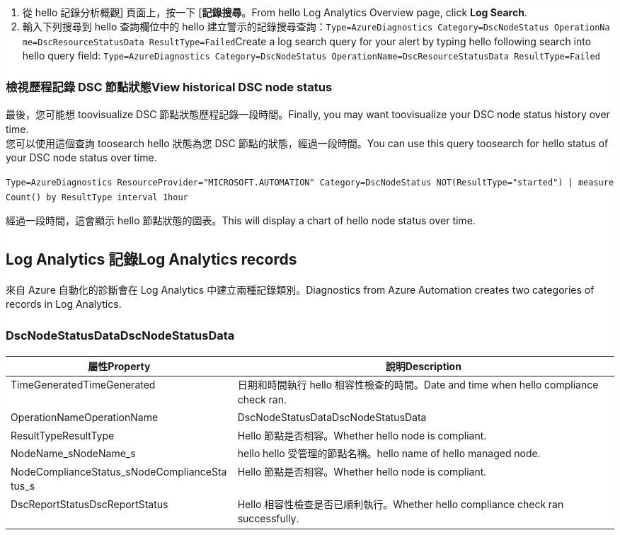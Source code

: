 1. <span data-ttu-id="93fe4-154">從 hello 記錄分析概觀] 頁面上，按一下 [**記錄搜尋**。</span><span class="sxs-lookup"><span data-stu-id="93fe4-154">From hello Log Analytics Overview page, click **Log Search**.</span></span>
1. <span data-ttu-id="93fe4-155">輸入下列搜尋到 hello 查詢欄位中的 hello 建立警示的記錄搜尋查詢：`Type=AzureDiagnostics Category=DscNodeStatus OperationName=DscResourceStatusData ResultType=Failed`</span><span class="sxs-lookup"><span data-stu-id="93fe4-155">Create a log search query for your alert by typing hello following search into hello query field:  `Type=AzureDiagnostics Category=DscNodeStatus OperationName=DscResourceStatusData ResultType=Failed`</span></span>

### <a name="view-historical-dsc-node-status"></a><span data-ttu-id="93fe4-156">檢視歷程記錄 DSC 節點狀態</span><span class="sxs-lookup"><span data-stu-id="93fe4-156">View historical DSC node status</span></span>

<span data-ttu-id="93fe4-157">最後，您可能想 toovisualize DSC 節點狀態歷程記錄一段時間。</span><span class="sxs-lookup"><span data-stu-id="93fe4-157">Finally, you may want toovisualize your DSC node status history over time.</span></span>  
<span data-ttu-id="93fe4-158">您可以使用這個查詢 toosearch hello 狀態為您 DSC 節點的狀態，經過一段時間。</span><span class="sxs-lookup"><span data-stu-id="93fe4-158">You can use this query toosearch for hello status of your DSC node status over time.</span></span>

`Type=AzureDiagnostics ResourceProvider="MICROSOFT.AUTOMATION" Category=DscNodeStatus NOT(ResultType="started") | measure Count() by ResultType interval 1hour`  

<span data-ttu-id="93fe4-159">經過一段時間，這會顯示 hello 節點狀態的圖表。</span><span class="sxs-lookup"><span data-stu-id="93fe4-159">This will display a chart of hello node status over time.</span></span>

## <a name="log-analytics-records"></a><span data-ttu-id="93fe4-160">Log Analytics 記錄</span><span class="sxs-lookup"><span data-stu-id="93fe4-160">Log Analytics records</span></span>

<span data-ttu-id="93fe4-161">來自 Azure 自動化的診斷會在 Log Analytics 中建立兩種記錄類別。</span><span class="sxs-lookup"><span data-stu-id="93fe4-161">Diagnostics from Azure Automation creates two categories of records in Log Analytics.</span></span>

### <a name="dscnodestatusdata"></a><span data-ttu-id="93fe4-162">DscNodeStatusData</span><span class="sxs-lookup"><span data-stu-id="93fe4-162">DscNodeStatusData</span></span>

| <span data-ttu-id="93fe4-163">屬性</span><span class="sxs-lookup"><span data-stu-id="93fe4-163">Property</span></span> | <span data-ttu-id="93fe4-164">說明</span><span class="sxs-lookup"><span data-stu-id="93fe4-164">Description</span></span> |
| --- | --- |
| <span data-ttu-id="93fe4-165">TimeGenerated</span><span class="sxs-lookup"><span data-stu-id="93fe4-165">TimeGenerated</span></span> |<span data-ttu-id="93fe4-166">日期和時間執行 hello 相容性檢查的時間。</span><span class="sxs-lookup"><span data-stu-id="93fe4-166">Date and time when hello compliance check ran.</span></span> |
| <span data-ttu-id="93fe4-167">OperationName</span><span class="sxs-lookup"><span data-stu-id="93fe4-167">OperationName</span></span> |<span data-ttu-id="93fe4-168">DscNodeStatusData</span><span class="sxs-lookup"><span data-stu-id="93fe4-168">DscNodeStatusData</span></span> |
| <span data-ttu-id="93fe4-169">ResultType</span><span class="sxs-lookup"><span data-stu-id="93fe4-169">ResultType</span></span> |<span data-ttu-id="93fe4-170">Hello 節點是否相容。</span><span class="sxs-lookup"><span data-stu-id="93fe4-170">Whether hello node is compliant.</span></span> |
| <span data-ttu-id="93fe4-171">NodeName_s</span><span class="sxs-lookup"><span data-stu-id="93fe4-171">NodeName_s</span></span> |<span data-ttu-id="93fe4-172">hello hello 受管理的節點名稱。</span><span class="sxs-lookup"><span data-stu-id="93fe4-172">hello name of hello managed node.</span></span> |
| <span data-ttu-id="93fe4-173">NodeComplianceStatus_s</span><span class="sxs-lookup"><span data-stu-id="93fe4-173">NodeComplianceStatus_s</span></span> |<span data-ttu-id="93fe4-174">Hello 節點是否相容。</span><span class="sxs-lookup"><span data-stu-id="93fe4-174">Whether hello node is compliant.</span></span> |
| <span data-ttu-id="93fe4-175">DscReportStatus</span><span class="sxs-lookup"><span data-stu-id="93fe4-175">DscReportStatus</span></span> |<span data-ttu-id="93fe4-176">Hello 相容性檢查是否已順利執行。</span><span class="sxs-lookup"><span data-stu-id="93fe4-176">Whether hello compliance check ran successfully.</span></span> |